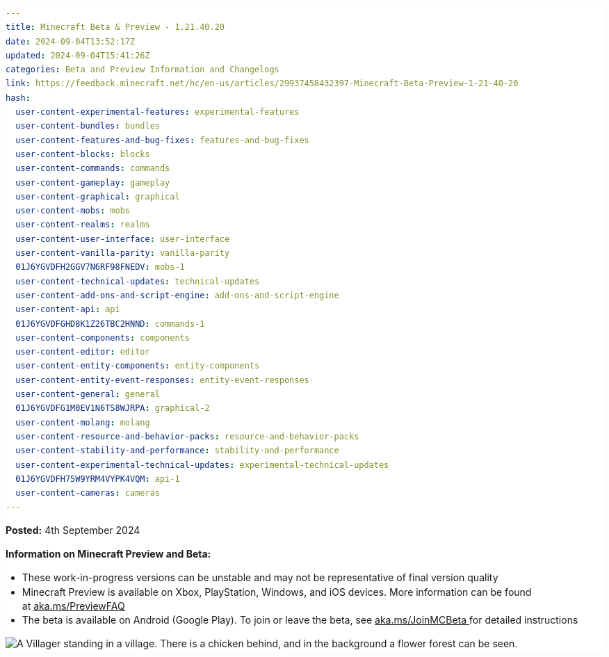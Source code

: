 ```yaml
---
title: Minecraft Beta & Preview - 1.21.40.20
date: 2024-09-04T13:52:17Z
updated: 2024-09-04T15:41:26Z
categories: Beta and Preview Information and Changelogs
link: https://feedback.minecraft.net/hc/en-us/articles/29937458432397-Minecraft-Beta-Preview-1-21-40-20
hash:
  user-content-experimental-features: experimental-features
  user-content-bundles: bundles
  user-content-features-and-bug-fixes: features-and-bug-fixes
  user-content-blocks: blocks
  user-content-commands: commands
  user-content-gameplay: gameplay
  user-content-graphical: graphical
  user-content-mobs: mobs
  user-content-realms: realms
  user-content-user-interface: user-interface
  user-content-vanilla-parity: vanilla-parity
  01J6YGVDFH2GGV7N6RF98FNEDV: mobs-1
  user-content-technical-updates: technical-updates
  user-content-add-ons-and-script-engine: add-ons-and-script-engine
  user-content-api: api
  01J6YGVDFGHD8K1Z26TBC2HNND: commands-1
  user-content-components: components
  user-content-editor: editor
  user-content-entity-components: entity-components
  user-content-entity-event-responses: entity-event-responses
  user-content-general: general
  01J6YGVDFG1M0EV1N6TS8WJRPA: graphical-2
  user-content-molang: molang
  user-content-resource-and-behavior-packs: resource-and-behavior-packs
  user-content-stability-and-performance: stability-and-performance
  user-content-experimental-technical-updates: experimental-technical-updates
  01J6YGVDFH75W9YRM4VYPK4VQM: api-1
  user-content-cameras: cameras
---
```


**Posted:** 4th September 2024

**Information on Minecraft Preview and Beta:**

- These work-in-progress versions can be unstable and may not be representative of final version quality
- Minecraft Preview is available on Xbox, PlayStation, Windows, and iOS devices. More information can be found at [aka.ms/PreviewFAQ](https://aka.ms/PreviewFAQ)
- The beta is available on Android (Google Play). To join or leave the beta, see [aka.ms/JoinMCBeta ](https://aka.ms/JoinMCBeta)for detailed instructions

![A Villager standing in a village. There is a chicken behind, and in the background a flower forest can be seen.](https://feedback.minecraft.net/hc/article_attachments/29937458426637)
